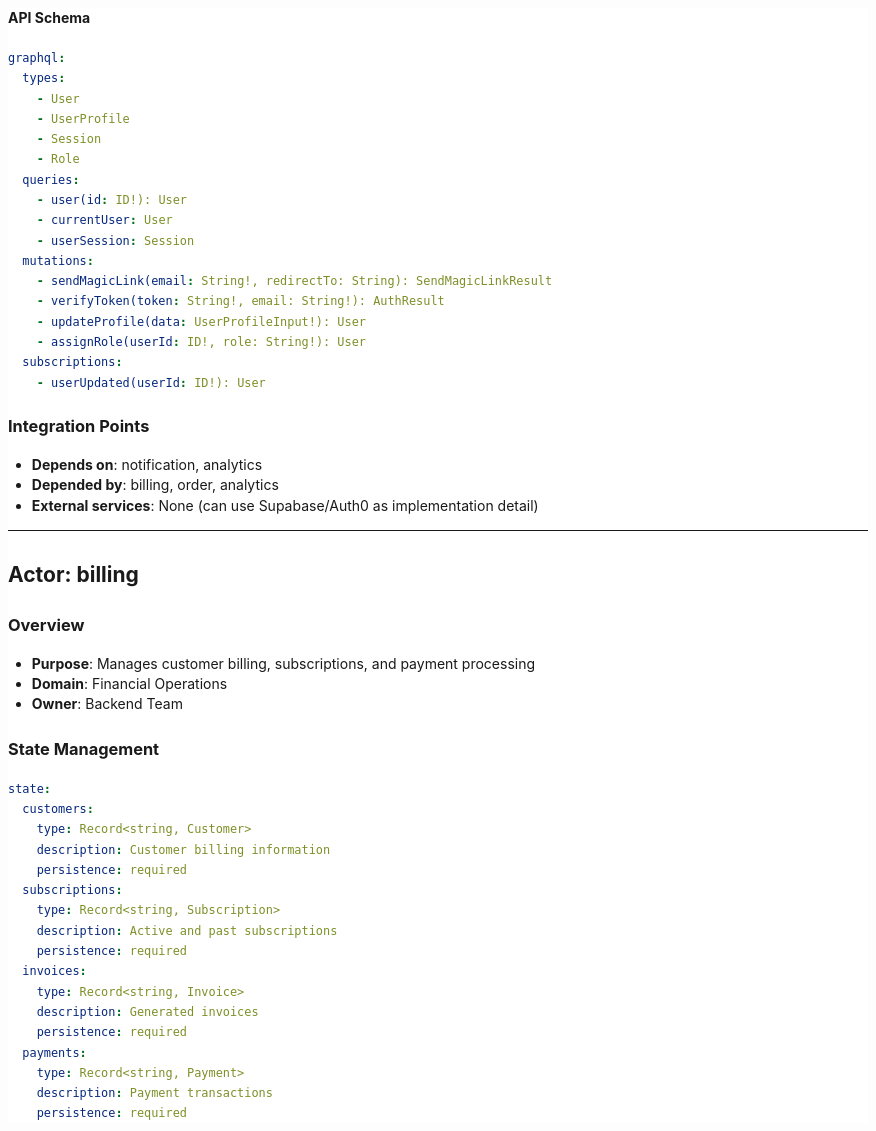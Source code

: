 #### API Schema
```yaml
graphql:
  types:
    - User
    - UserProfile
    - Session
    - Role
  queries:
    - user(id: ID!): User
    - currentUser: User
    - userSession: Session
  mutations:
    - sendMagicLink(email: String!, redirectTo: String): SendMagicLinkResult
    - verifyToken(token: String!, email: String!): AuthResult
    - updateProfile(data: UserProfileInput!): User
    - assignRole(userId: ID!, role: String!): User
  subscriptions:
    - userUpdated(userId: ID!): User
```

### Integration Points
- **Depends on**: notification, analytics
- **Depended by**: billing, order, analytics
- **External services**: None (can use Supabase/Auth0 as implementation detail)

---

## Actor: billing

### Overview
- **Purpose**: Manages customer billing, subscriptions, and payment processing
- **Domain**: Financial Operations
- **Owner**: Backend Team

### State Management
```yaml
state:
  customers:
    type: Record<string, Customer>
    description: Customer billing information
    persistence: required
  subscriptions:
    type: Record<string, Subscription>
    description: Active and past subscriptions
    persistence: required
  invoices:
    type: Record<string, Invoice>
    description: Generated invoices
    persistence: required
  payments:
    type: Record<string, Payment>
    description: Payment transactions
    persistence: required
```
